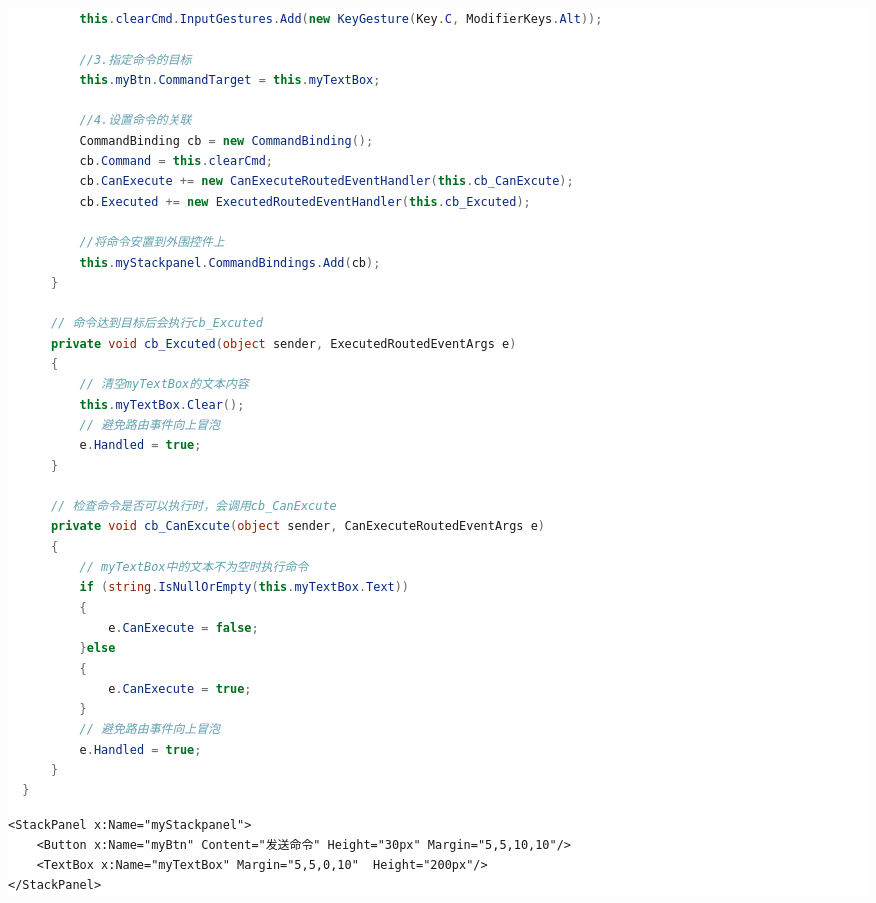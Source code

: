 ```c#
          this.clearCmd.InputGestures.Add(new KeyGesture(Key.C, ModifierKeys.Alt));

          //3.指定命令的目标
          this.myBtn.CommandTarget = this.myTextBox;

          //4.设置命令的关联
          CommandBinding cb = new CommandBinding();
          cb.Command = this.clearCmd;
          cb.CanExecute += new CanExecuteRoutedEventHandler(this.cb_CanExcute);
          cb.Executed += new ExecutedRoutedEventHandler(this.cb_Excuted);

          //将命令安置到外围控件上
          this.myStackpanel.CommandBindings.Add(cb);
      }

      // 命令达到目标后会执行cb_Excuted
      private void cb_Excuted(object sender, ExecutedRoutedEventArgs e)
      {
          // 清空myTextBox的文本内容
          this.myTextBox.Clear();
          // 避免路由事件向上冒泡
          e.Handled = true;
      }

      // 检查命令是否可以执行时，会调用cb_CanExcute
      private void cb_CanExcute(object sender, CanExecuteRoutedEventArgs e)
      {
          // myTextBox中的文本不为空时执行命令
          if (string.IsNullOrEmpty(this.myTextBox.Text))
          {
              e.CanExecute = false;
          }else
          {
              e.CanExecute = true;
          }
          // 避免路由事件向上冒泡
          e.Handled = true;
      }
  }
```

```xaml
<StackPanel x:Name="myStackpanel">
    <Button x:Name="myBtn" Content="发送命令" Height="30px" Margin="5,5,10,10"/>
    <TextBox x:Name="myTextBox" Margin="5,5,0,10"  Height="200px"/>
</StackPanel>
```
